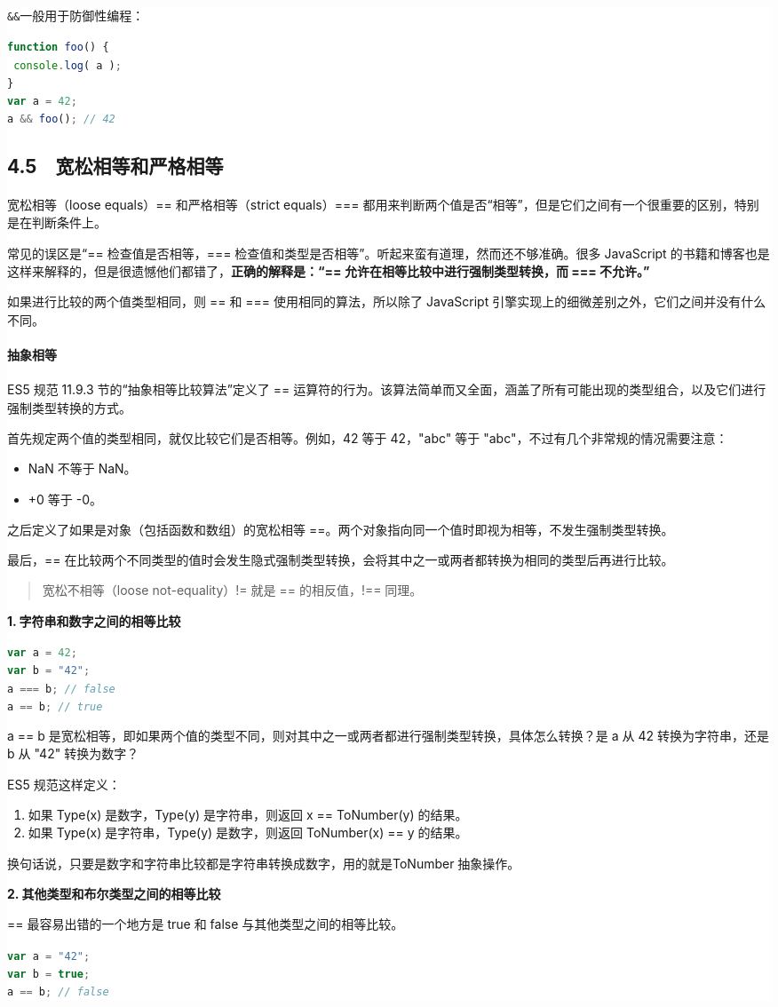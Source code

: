 `&&`一般用于防御性编程：

```js
function foo() {
 console.log( a );
}
var a = 42;
a && foo(); // 42
```

## 4.5　宽松相等和严格相等

宽松相等（loose equals）== 和严格相等（strict equals）=== 都用来判断两个值是否“相等”，但是它们之间有一个很重要的区别，特别是在判断条件上。

常见的误区是“== 检查值是否相等，\=== 检查值和类型是否相等”。听起来蛮有道理，然而还不够准确。很多 JavaScript 的书籍和博客也是这样来解释的，但是很遗憾他们都错了，**正确的解释是：“== 允许在相等比较中进行强制类型转换，而 === 不允许。”**

如果进行比较的两个值类型相同，则 == 和 === 使用相同的算法，所以除了 JavaScript 引擎实现上的细微差别之外，它们之间并没有什么不同。

#### 抽象相等

ES5 规范 11.9.3 节的“抽象相等比较算法”定义了 == 运算符的行为。该算法简单而又全面，涵盖了所有可能出现的类型组合，以及它们进行强制类型转换的方式。

首先规定两个值的类型相同，就仅比较它们是否相等。例如，42 等于 42，"abc" 等于 "abc"，不过有几个非常规的情况需要注意：

- NaN 不等于 NaN。

- +0 等于 -0。

之后定义了如果是对象（包括函数和数组）的宽松相等 ==。两个对象指向同一个值时即视为相等，不发生强制类型转换。

最后，== 在比较两个不同类型的值时会发生隐式强制类型转换，会将其中之一或两者都转换为相同的类型后再进行比较。

> 宽松不相等（loose not-equality）!= 就是 == 的相反值，!== 同理。

**1. 字符串和数字之间的相等比较**

```js
var a = 42;
var b = "42";
a === b; // false
a == b; // true
```

a == b 是宽松相等，即如果两个值的类型不同，则对其中之一或两者都进行强制类型转换，具体怎么转换？是 a 从 42 转换为字符串，还是 b 从 "42" 转换为数字？

ES5 规范这样定义：

1. 如果 Type(x) 是数字，Type(y) 是字符串，则返回 x == ToNumber(y) 的结果。
2. 如果 Type(x) 是字符串，Type(y) 是数字，则返回 ToNumber(x) == y 的结果。

换句话说，只要是数字和字符串比较都是字符串转换成数字，用的就是ToNumber 抽象操作。

**2. 其他类型和布尔类型之间的相等比较**

== 最容易出错的一个地方是 true 和 false 与其他类型之间的相等比较。

```js
var a = "42";
var b = true;
a == b; // false
```
